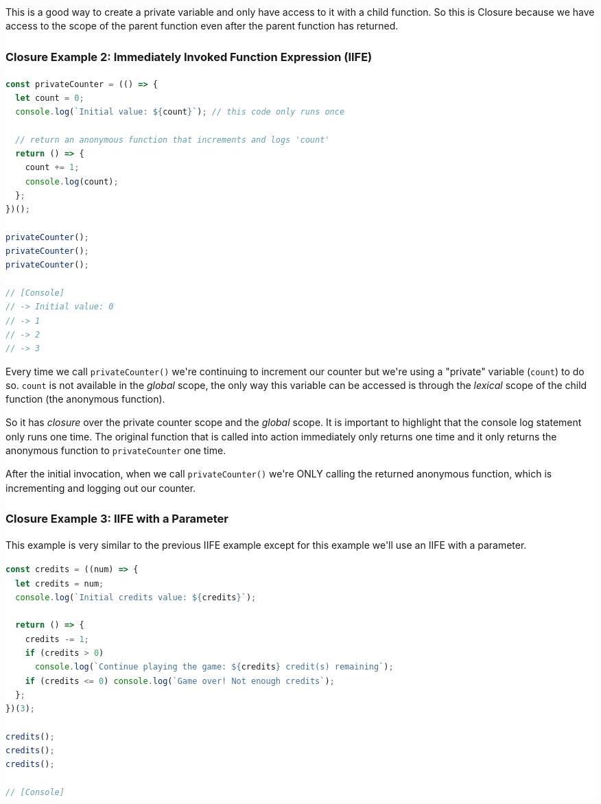 This is a good way to create a private variable and only have access to it with a child function. So this is Closure because we have access to the scope of the parent function even after the parent function has returned.

### Closure Example 2: Immediately Invoked Function Expression (IIFE)

```js
const privateCounter = (() => {
  let count = 0;
  console.log(`Initial value: ${count}`); // this code only runs once

  // return an anonymous function that increments and logs 'count'
  return () => {
    count += 1;
    console.log(count);
  };
})();

privateCounter();
privateCounter();
privateCounter();

// [Console]
// -> Initial value: 0
// -> 1
// -> 2
// -> 3
```

Every time we call `privateCounter()` we're continuing to increment our counter but we're using a "private" variable (`count`) to do so. `count` is not available in the _global_ scope, the only way this variable can be accessed is through the _lexical_ scope of the child function (the anonymous function). 

So it has _closure_ over the private counter scope and the _global_ scope. It is important to highlight that the console log statement only runs one time. The original function that is called into action immediately only returns one time and it only returns the anonymous function to `privateCounter` one time.

After the initial invocation, when we call `privateCounter()` we're ONLY calling the returned anonymous function, which is incrementing and logging out our counter.

### Closure Example 3: IIFE with a Parameter

This example is very similar to the previous IIFE example except for this example we'll use an IIFE with a parameter.

```js
const credits = ((num) => {
  let credits = num;
  console.log(`Initial credits value: ${credits}`);

  return () => {
    credits -= 1;
    if (credits > 0)
      console.log(`Continue playing the game: ${credits} credit(s) remaining`);
    if (credits <= 0) console.log(`Game over! Not enough credits`);
  };
})(3);

credits();
credits();
credits();

// [Console]
```
